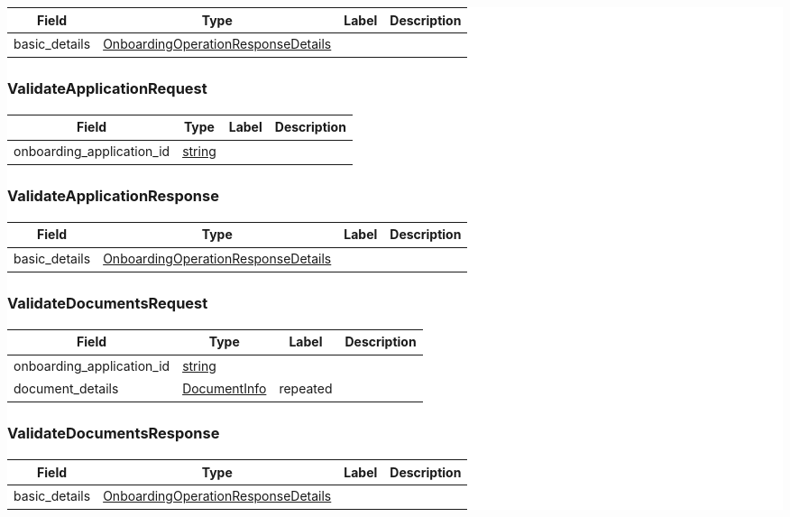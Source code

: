

| Field | Type | Label | Description |
| ----- | ---- | ----- | ----------- |
| basic_details | [OnboardingOperationResponseDetails](#thebaasco.tenant.onboarding.v1.OnboardingOperationResponseDetails) |  |  |






<a name="thebaasco.tenant.onboarding.v1.ValidateApplicationRequest"></a>

### ValidateApplicationRequest



| Field | Type | Label | Description |
| ----- | ---- | ----- | ----------- |
| onboarding_application_id | [string](#string) |  |  |






<a name="thebaasco.tenant.onboarding.v1.ValidateApplicationResponse"></a>

### ValidateApplicationResponse



| Field | Type | Label | Description |
| ----- | ---- | ----- | ----------- |
| basic_details | [OnboardingOperationResponseDetails](#thebaasco.tenant.onboarding.v1.OnboardingOperationResponseDetails) |  |  |






<a name="thebaasco.tenant.onboarding.v1.ValidateDocumentsRequest"></a>

### ValidateDocumentsRequest



| Field | Type | Label | Description |
| ----- | ---- | ----- | ----------- |
| onboarding_application_id | [string](#string) |  |  |
| document_details | [DocumentInfo](#thebaasco.tenant.onboarding.v1.DocumentInfo) | repeated |  |






<a name="thebaasco.tenant.onboarding.v1.ValidateDocumentsResponse"></a>

### ValidateDocumentsResponse



| Field | Type | Label | Description |
| ----- | ---- | ----- | ----------- |
| basic_details | [OnboardingOperationResponseDetails](#thebaasco.tenant.onboarding.v1.OnboardingOperationResponseDetails) |  |  |
